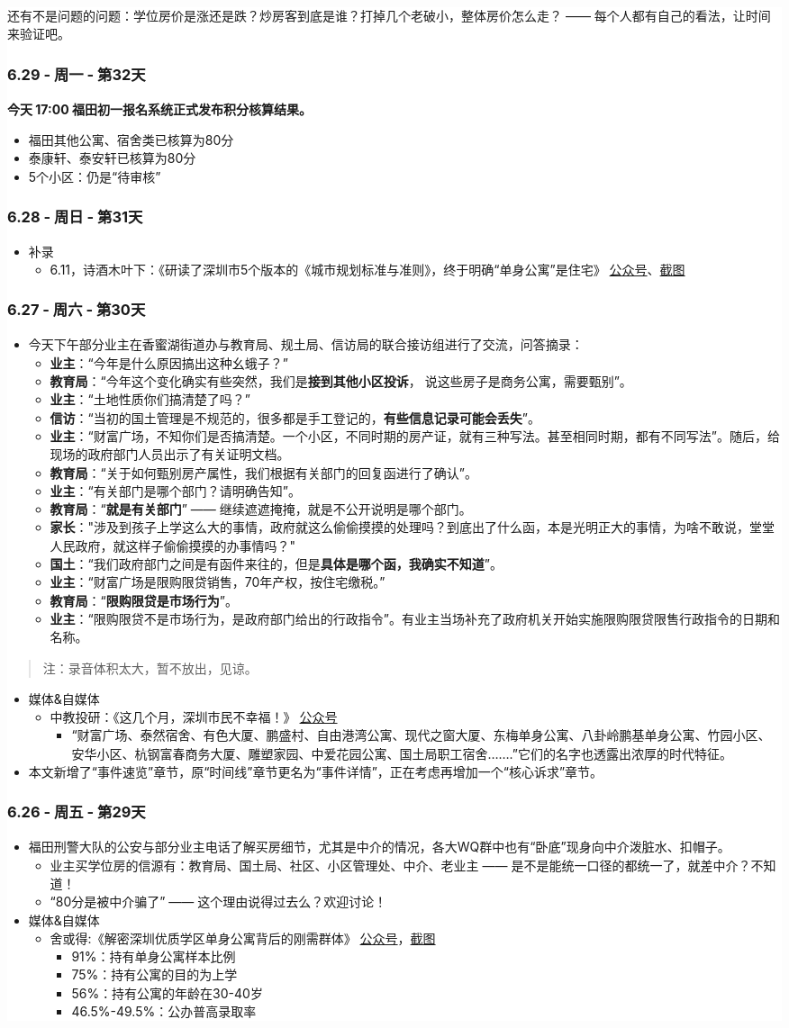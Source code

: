 还有不是问题的问题：学位房价是涨还是跌？炒房客到底是谁？打掉几个老破小，整体房价怎么走？ —— 每个人都有自己的看法，让时间来验证吧。

### 6.29 - 周一 - 第32天

**今天 17:00 福田初一报名系统正式发布积分核算结果。**

- 福田其他公寓、宿舍类已核算为80分
- 泰康轩、泰安轩已核算为80分
- 5个小区：仍是“待审核”

### 6.28 - 周日 - 第31天

- 补录
    - 6.11，诗酒木叶下：《研读了深圳市5个版本的《城市规划标准与准则》，终于明确“单身公寓”是住宅》 [公众号](https://mp.weixin.qq.com/s/Z1TukM0PQ-8BxxK7YDe2BQ)、[截图](media/0611_yan.du.5.ban.ben.png)

### 6.27 - 周六 - 第30天

- 今天下午部分业主在香蜜湖街道办与教育局、规土局、信访局的联合接访组进行了交流，问答摘录：
    - **业主**：“今年是什么原因搞出这种幺蛾子？”
    - **教育局**：“今年这个变化确实有些突然，我们是**接到其他小区投诉**， 说这些房子是商务公寓，需要甄别”。 
    - **业主**：“土地性质你们搞清楚了吗？”
    - **信访**：“当初的国土管理是不规范的，很多都是手工登记的，**有些信息记录可能会丢失**”。
    - **业主**：“财富广场，不知你们是否搞清楚。一个小区，不同时期的房产证，就有三种写法。甚至相同时期，都有不同写法”。随后，给现场的政府部门人员出示了有关证明文档。
    - **教育局**：“关于如何甄别房产属性，我们根据有关部门的回复函进行了确认”。
    - **业主**：“有关部门是哪个部门？请明确告知”。
    - **教育局**：“**就是有关部门**” —— 继续遮遮掩掩，就是不公开说明是哪个部门。
    - **家长**："涉及到孩子上学这么大的事情，政府就这么偷偷摸摸的处理吗？到底出了什么函，本是光明正大的事情，为啥不敢说，堂堂人民政府，就这样子偷偷摸摸的办事情吗？"
    - **国土**：“我们政府部门之间是有函件来往的，但是**具体是哪个函，我确实不知道**”。
    - **业主**：“财富广场是限购限贷销售，70年产权，按住宅缴税。”
    - **教育局**：“**限购限贷是市场行为**”。
    - **业主**：“限购限贷不是市场行为，是政府部门给出的行政指令”。有业主当场补充了政府机关开始实施限购限贷限售行政指令的日期和名称。

>注：录音体积太大，暂不放出，见谅。

- 媒体&自媒体
    - 中教投研：《这几个月，深圳市民不幸福！》 [公众号](https://mp.weixin.qq.com/s/0NXLBEJydWkdmCciYJv1eg)
        - “财富广场、泰然宿舍、有色大厦、鹏盛村、自由港湾公寓、现代之窗大厦、东梅单身公寓、八卦岭鹏基单身公寓、竹园小区、安华小区、杭钢富春商务大厦、雕塑家园、中爱花园公寓、国土局职工宿舍…….”它们的名字也透露出浓厚的时代特征。
- 本文新增了“事件速览”章节，原“时间线”章节更名为“事件详情”，正在考虑再增加一个“核心诉求”章节。

### 6.26 - 周五 - 第29天

- 福田刑警大队的公安与部分业主电话了解买房细节，尤其是中介的情况，各大WQ群中也有“卧底”现身向中介泼脏水、扣帽子。
    - 业主买学位房的信源有：教育局、国土局、社区、小区管理处、中介、老业主 —— 是不是能统一口径的都统一了，就差中介？不知道！
    - “80分是被中介骗了” —— 这个理由说得过去么？欢迎讨论！
- 媒体&自媒体
    - 舍或得:《解密深圳优质学区单身公寓背后的刚需群体》 [公众号](https://mp.weixin.qq.com/s/NNzPiCuCjHXfaSyIsXg4JA)，[截图](media/0626_jiemi.beihou.gangxu.png)
        - 91%：持有单身公寓样本比例
        - 75%：持有公寓的目的为上学
        - 56%：持有公寓的年龄在30-40岁
        - 46.5%-49.5%：公办普高录取率
